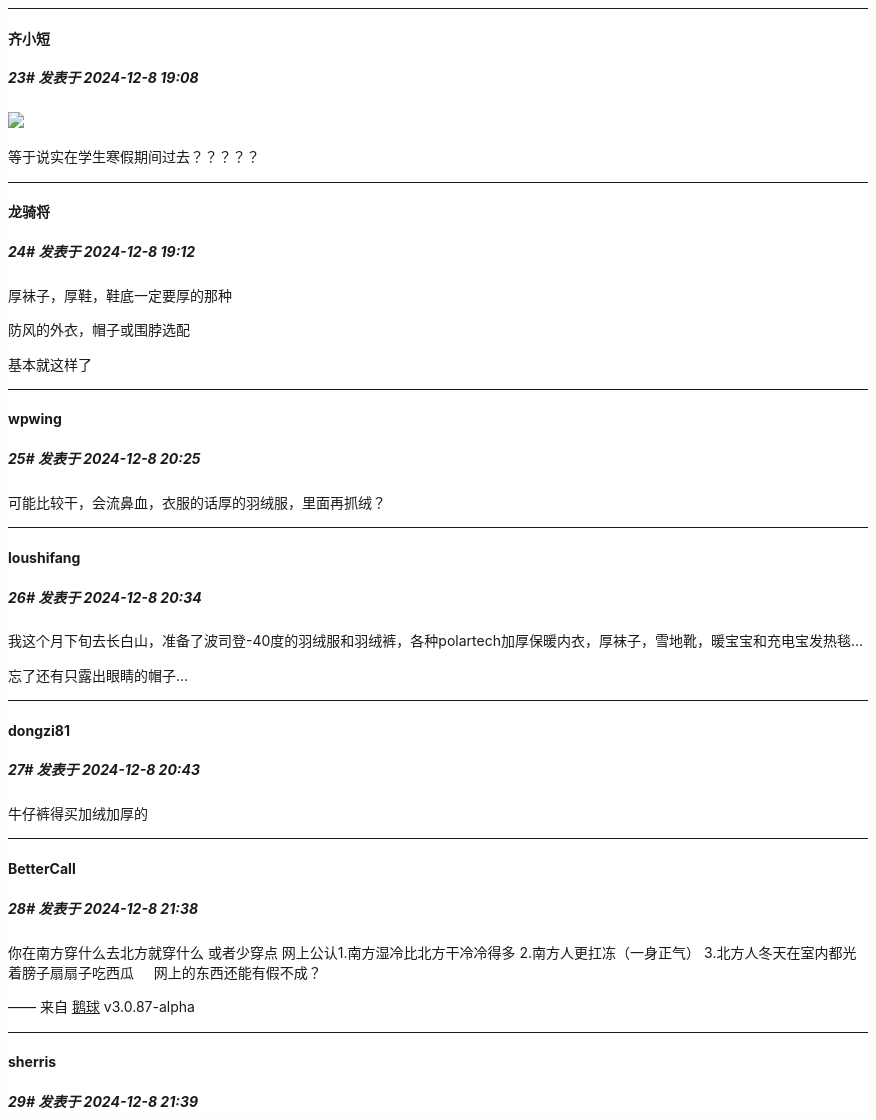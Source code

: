 *****

####  齐小短  
##### 23#       发表于 2024-12-8 19:08

<img src="https://static.saraba1st.com/image/smiley/face2017/091.png" referrerpolicy="no-referrer">

等于说实在学生寒假期间过去？？？？？

*****

####  龙骑将  
##### 24#       发表于 2024-12-8 19:12

厚袜子，厚鞋，鞋底一定要厚的那种

防风的外衣，帽子或围脖选配

基本就这样了

*****

####  wpwing  
##### 25#       发表于 2024-12-8 20:25

可能比较干，会流鼻血，衣服的话厚的羽绒服，里面再抓绒？

*****

####  loushifang  
##### 26#       发表于 2024-12-8 20:34

我这个月下旬去长白山，准备了波司登-40度的羽绒服和羽绒裤，各种polartech加厚保暖内衣，厚袜子，雪地靴，暖宝宝和充电宝发热毯…

忘了还有只露出眼睛的帽子…

*****

####  dongzi81  
##### 27#       发表于 2024-12-8 20:43

牛仔裤得买加绒加厚的

*****

####  BetterCall  
##### 28#       发表于 2024-12-8 21:38

你在南方穿什么去北方就穿什么 或者少穿点 网上公认1.南方湿冷比北方干冷冷得多 2.南方人更扛冻（一身正气） 3.北方人冬天在室内都光着膀子扇扇子吃西瓜     网上的东西还能有假不成？

—— 来自 [鹅球](https://www.pgyer.com/xfPejhuq) v3.0.87-alpha

*****

####  sherris  
##### 29#       发表于 2024-12-8 21:39
